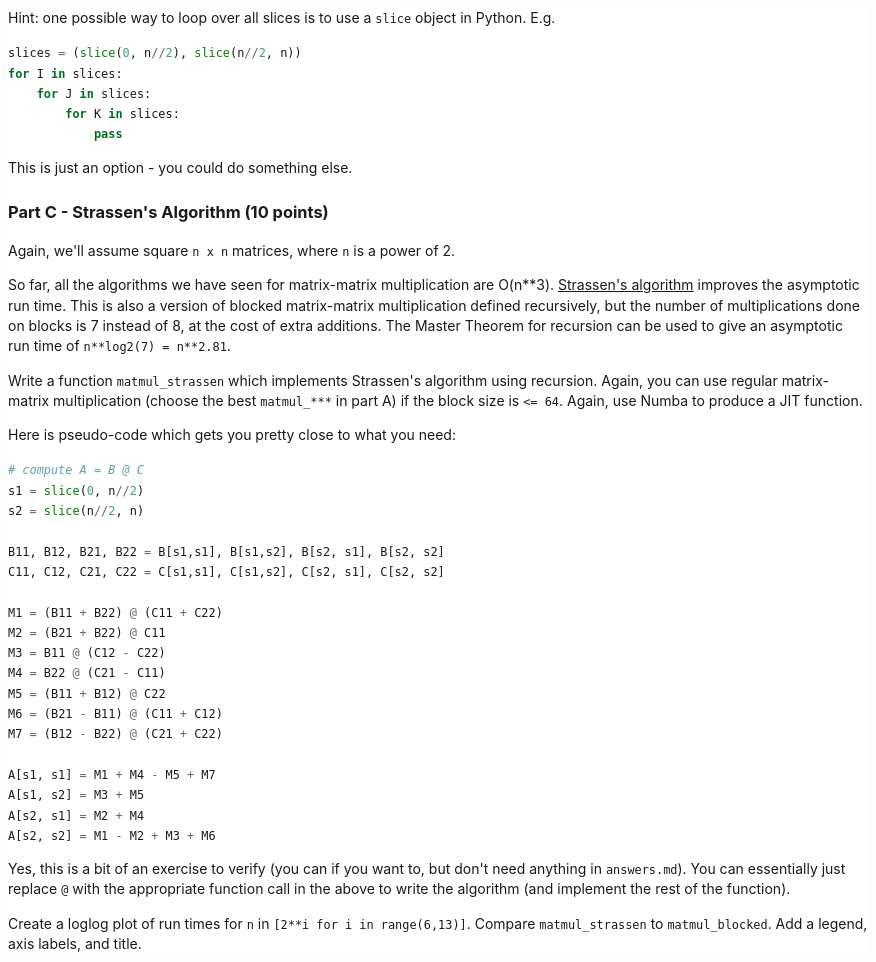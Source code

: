 Hint: one possible way to loop over all slices is to use a `slice` object in Python.  E.g.
```python
slices = (slice(0, n//2), slice(n//2, n))
for I in slices:
	for J in slices:
		for K in slices:
			pass
```
This is just an option - you could do something else.




### Part C - Strassen's Algorithm (10 points)

Again, we'll assume square `n x n` matrices, where `n` is a power of 2.

So far, all the algorithms we have seen for matrix-matrix multiplication are O(n**3).  [Strassen's algorithm](https://en.wikipedia.org/wiki/Strassen_algorithm) improves the asymptotic run time.  This is also a version of blocked matrix-matrix multiplication defined recursively, but the number of multiplications done on blocks is 7 instead of 8, at the cost of extra additions.  The Master Theorem for recursion can be used to give an asymptotic run time of `n**log2(7) = n**2.81`.

Write a function `matmul_strassen` which implements Strassen's algorithm using recursion.  Again, you can use regular matrix-matrix multiplication (choose the best `matmul_***` in part A) if the block size is `<= 64`.  Again, use Numba to produce a JIT function.

Here is pseudo-code which gets you pretty close to what you need:

```python
# compute A = B @ C
s1 = slice(0, n//2)
s2 = slice(n//2, n)

B11, B12, B21, B22 = B[s1,s1], B[s1,s2], B[s2, s1], B[s2, s2]
C11, C12, C21, C22 = C[s1,s1], C[s1,s2], C[s2, s1], C[s2, s2]

M1 = (B11 + B22) @ (C11 + C22)
M2 = (B21 + B22) @ C11
M3 = B11 @ (C12 - C22)
M4 = B22 @ (C21 - C11)
M5 = (B11 + B12) @ C22
M6 = (B21 - B11) @ (C11 + C12)
M7 = (B12 - B22) @ (C21 + C22)

A[s1, s1] = M1 + M4 - M5 + M7
A[s1, s2] = M3 + M5
A[s2, s1] = M2 + M4
A[s2, s2] = M1 - M2 + M3 + M6
```

Yes, this is a bit of an exercise to verify (you can if you want to, but don't need anything in `answers.md`).  You can essentially just replace `@` with the appropriate function call in the above to write the algorithm (and implement the rest of the function).

Create a loglog plot of run times for `n` in `[2**i for i in range(6,13)]`.  Compare `matmul_strassen` to `matmul_blocked`. Add a legend, axis labels, and title.
